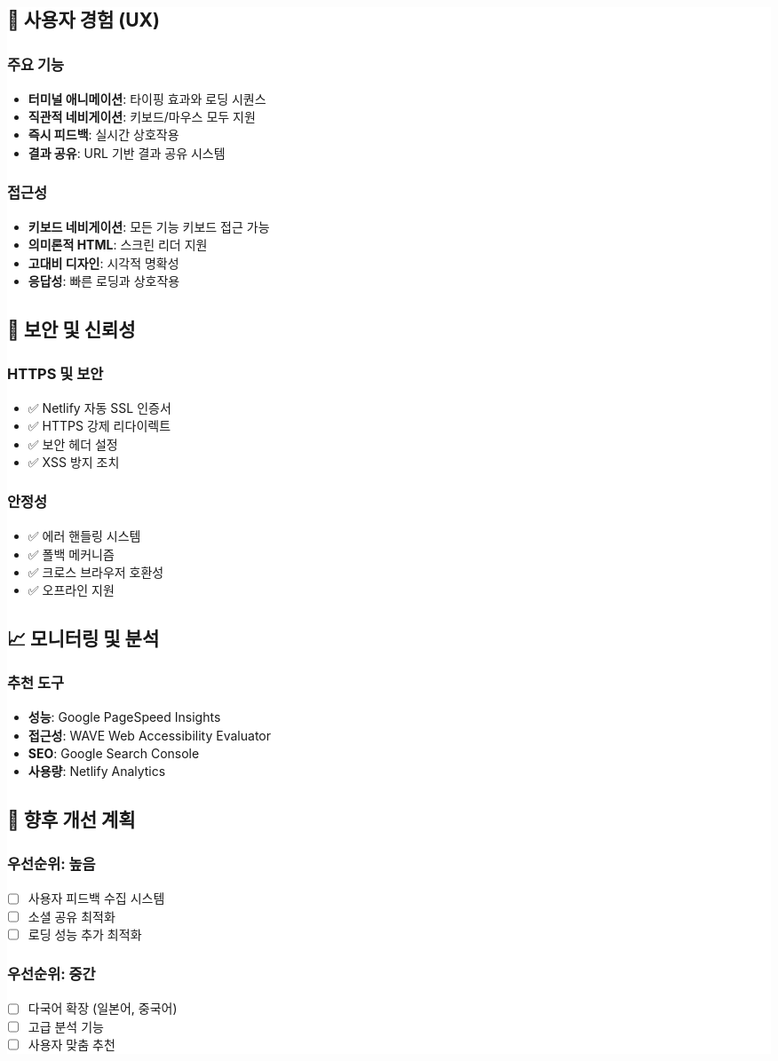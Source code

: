 ## 🌟 **사용자 경험 (UX)**

### 주요 기능
- **터미널 애니메이션**: 타이핑 효과와 로딩 시퀀스
- **직관적 네비게이션**: 키보드/마우스 모두 지원
- **즉시 피드백**: 실시간 상호작용
- **결과 공유**: URL 기반 결과 공유 시스템

### 접근성
- **키보드 네비게이션**: 모든 기능 키보드 접근 가능
- **의미론적 HTML**: 스크린 리더 지원
- **고대비 디자인**: 시각적 명확성
- **응답성**: 빠른 로딩과 상호작용

## 🔐 **보안 및 신뢰성**

### HTTPS 및 보안
- ✅ Netlify 자동 SSL 인증서
- ✅ HTTPS 강제 리다이렉트
- ✅ 보안 헤더 설정
- ✅ XSS 방지 조치

### 안정성
- ✅ 에러 핸들링 시스템
- ✅ 폴백 메커니즘
- ✅ 크로스 브라우저 호환성
- ✅ 오프라인 지원

## 📈 **모니터링 및 분석**

### 추천 도구
- **성능**: Google PageSpeed Insights
- **접근성**: WAVE Web Accessibility Evaluator  
- **SEO**: Google Search Console
- **사용량**: Netlify Analytics

## 🎯 **향후 개선 계획**

### 우선순위: 높음
- [ ] 사용자 피드백 수집 시스템
- [ ] 소셜 공유 최적화
- [ ] 로딩 성능 추가 최적화

### 우선순위: 중간
- [ ] 다국어 확장 (일본어, 중국어)
- [ ] 고급 분석 기능
- [ ] 사용자 맞춤 추천

